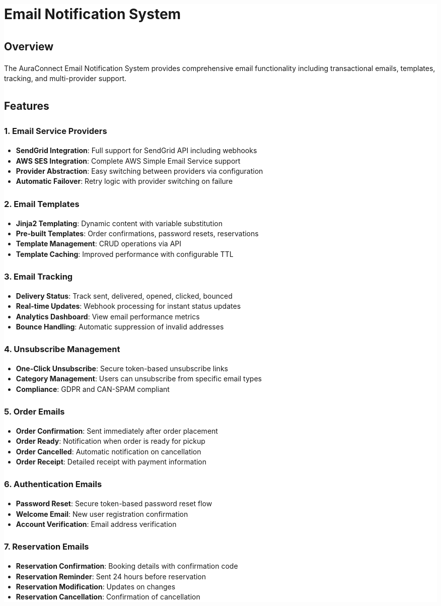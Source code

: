 # Email Notification System

## Overview
The AuraConnect Email Notification System provides comprehensive email functionality including transactional emails, templates, tracking, and multi-provider support.

## Features

### 1. Email Service Providers
- **SendGrid Integration**: Full support for SendGrid API including webhooks
- **AWS SES Integration**: Complete AWS Simple Email Service support
- **Provider Abstraction**: Easy switching between providers via configuration
- **Automatic Failover**: Retry logic with provider switching on failure

### 2. Email Templates
- **Jinja2 Templating**: Dynamic content with variable substitution
- **Pre-built Templates**: Order confirmations, password resets, reservations
- **Template Management**: CRUD operations via API
- **Template Caching**: Improved performance with configurable TTL

### 3. Email Tracking
- **Delivery Status**: Track sent, delivered, opened, clicked, bounced
- **Real-time Updates**: Webhook processing for instant status updates
- **Analytics Dashboard**: View email performance metrics
- **Bounce Handling**: Automatic suppression of invalid addresses

### 4. Unsubscribe Management
- **One-Click Unsubscribe**: Secure token-based unsubscribe links
- **Category Management**: Users can unsubscribe from specific email types
- **Compliance**: GDPR and CAN-SPAM compliant

### 5. Order Emails
- **Order Confirmation**: Sent immediately after order placement
- **Order Ready**: Notification when order is ready for pickup
- **Order Cancelled**: Automatic notification on cancellation
- **Order Receipt**: Detailed receipt with payment information

### 6. Authentication Emails
- **Password Reset**: Secure token-based password reset flow
- **Welcome Email**: New user registration confirmation
- **Account Verification**: Email address verification

### 7. Reservation Emails
- **Reservation Confirmation**: Booking details with confirmation code
- **Reservation Reminder**: Sent 24 hours before reservation
- **Reservation Modification**: Updates on changes
- **Reservation Cancellation**: Confirmation of cancellation
